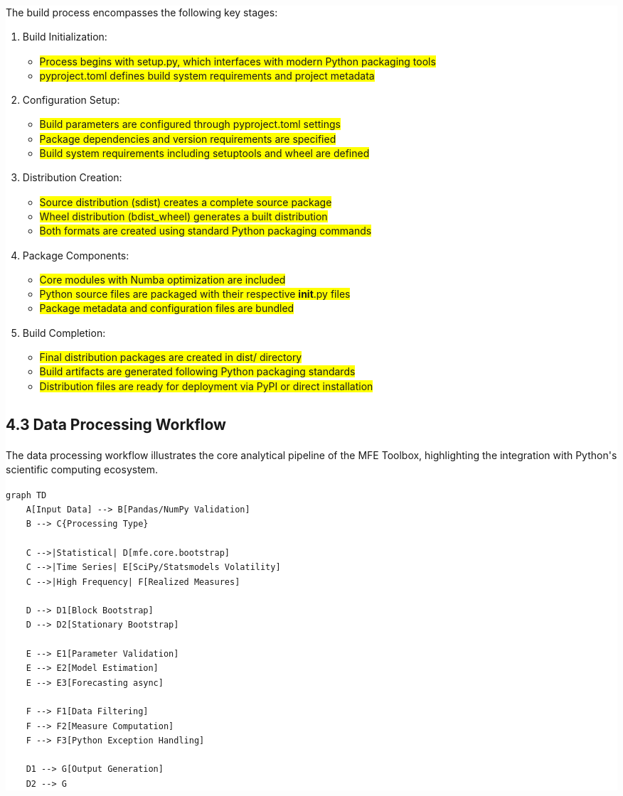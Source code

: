 The build process encompasses the following key stages:

1. Build Initialization:
   - <span style="background-color: yellow">Process begins with setup.py, which interfaces with modern Python packaging tools</span>
   - <span style="background-color: yellow">pyproject.toml defines build system requirements and project metadata</span>

2. Configuration Setup:
   - <span style="background-color: yellow">Build parameters are configured through pyproject.toml settings</span>
   - <span style="background-color: yellow">Package dependencies and version requirements are specified</span>
   - <span style="background-color: yellow">Build system requirements including setuptools and wheel are defined</span>

3. Distribution Creation:
   - <span style="background-color: yellow">Source distribution (sdist) creates a complete source package</span>
   - <span style="background-color: yellow">Wheel distribution (bdist_wheel) generates a built distribution</span>
   - <span style="background-color: yellow">Both formats are created using standard Python packaging commands</span>

4. Package Components:
   - <span style="background-color: yellow">Core modules with Numba optimization are included</span>
   - <span style="background-color: yellow">Python source files are packaged with their respective __init__.py files</span>
   - <span style="background-color: yellow">Package metadata and configuration files are bundled</span>

5. Build Completion:
   - <span style="background-color: yellow">Final distribution packages are created in dist/ directory</span>
   - <span style="background-color: yellow">Build artifacts are generated following Python packaging standards</span>
   - <span style="background-color: yellow">Distribution files are ready for deployment via PyPI or direct installation</span>

## 4.3 Data Processing Workflow

The data processing workflow illustrates the core analytical pipeline of the MFE Toolbox, highlighting the integration with Python's scientific computing ecosystem.

```mermaid
graph TD
    A[Input Data] --> B[Pandas/NumPy Validation]
    B --> C{Processing Type}
    
    C -->|Statistical| D[mfe.core.bootstrap]
    C -->|Time Series| E[SciPy/Statsmodels Volatility]
    C -->|High Frequency| F[Realized Measures]
    
    D --> D1[Block Bootstrap]
    D --> D2[Stationary Bootstrap]
    
    E --> E1[Parameter Validation]
    E --> E2[Model Estimation]
    E --> E3[Forecasting async]
    
    F --> F1[Data Filtering]
    F --> F2[Measure Computation]
    F --> F3[Python Exception Handling]
    
    D1 --> G[Output Generation]
    D2 --> G
```